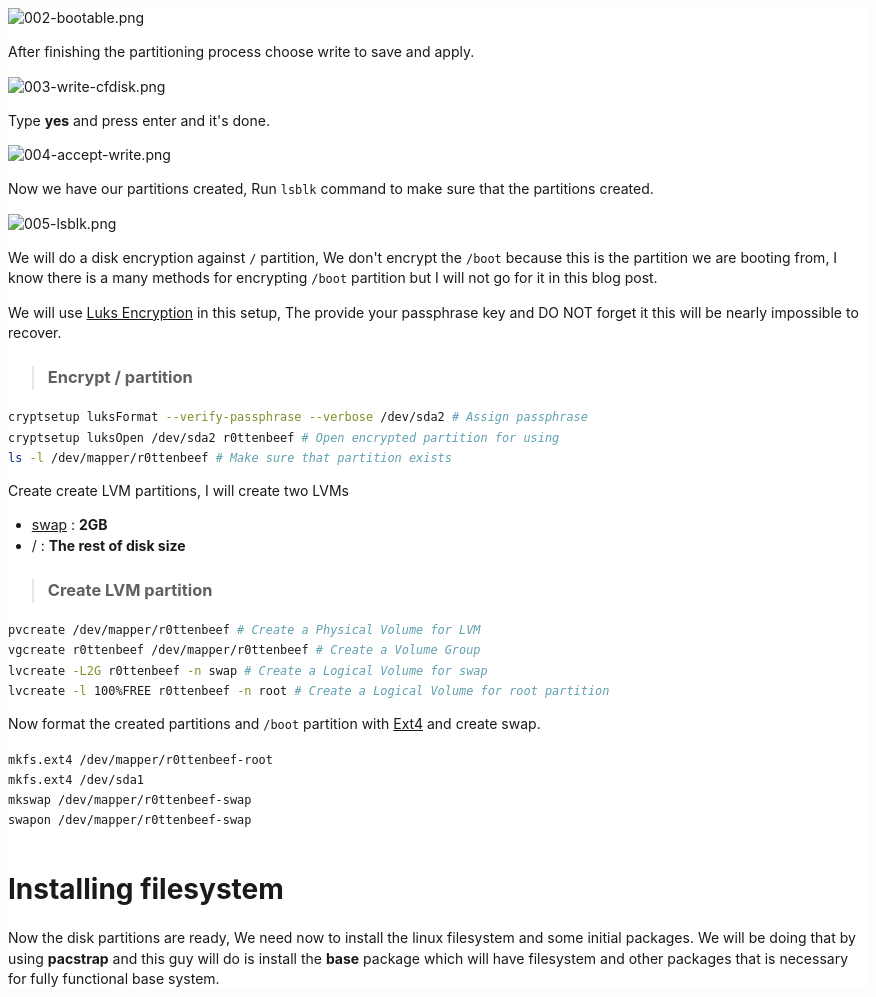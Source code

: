 ![002-bootable.png](/img/06/002-bootable.png)

After finishing the partitioning process choose write to save and apply.

![003-write-cfdisk.png](/img/06/003-write-cfdisk.png)

Type **yes** and press enter and it's done.

![004-accept-write.png](/img/06/004-accept-write.png)

Now we have our partitions created, Run `lsblk` command to make sure that the partitions created.

![005-lsblk.png](/img/06/005-lsblk.png)

We will do a disk encryption against `/` partition, We don't encrypt the `/boot` because this is the partition we are booting from, I know there is a many methods for encrypting `/boot` partition but I will not go for it in this blog post.

We will use [Luks Encryption](https://en.wikipedia.org/wiki/Linux_Unified_Key_Setup) in this setup, The provide your passphrase key and DO NOT forget it this will be nearly impossible to recover.

> ### Encrypt / partition

```bash
cryptsetup luksFormat --verify-passphrase --verbose /dev/sda2 # Assign passphrase
cryptsetup luksOpen /dev/sda2 r0ttenbeef # Open encrypted partition for using
ls -l /dev/mapper/r0ttenbeef # Make sure that partition exists
```
Create create LVM partitions, I will create two LVMs

- [swap](https://itsfoss.com/swap-size/) : **2GB**
- /	: **The rest of disk size**

> ### Create LVM partition

```bash
pvcreate /dev/mapper/r0ttenbeef # Create a Physical Volume for LVM
vgcreate r0ttenbeef /dev/mapper/r0ttenbeef # Create a Volume Group
lvcreate -L2G r0ttenbeef -n swap # Create a Logical Volume for swap
lvcreate -l 100%FREE r0ttenbeef -n root # Create a Logical Volume for root partition
```
Now format the created partitions and `/boot` partition with [Ext4](https://wiki.archlinux.org/index.php/Ext4) and create swap.

```bash
mkfs.ext4 /dev/mapper/r0ttenbeef-root
mkfs.ext4 /dev/sda1
mkswap /dev/mapper/r0ttenbeef-swap
swapon /dev/mapper/r0ttenbeef-swap
```

# Installing filesystem

Now the disk partitions are ready, We need now to install the linux filesystem and some initial packages.
We will be doing that by using **pacstrap** and this guy will do is install the **base** package which will have filesystem and other packages that is necessary for fully functional base system.
